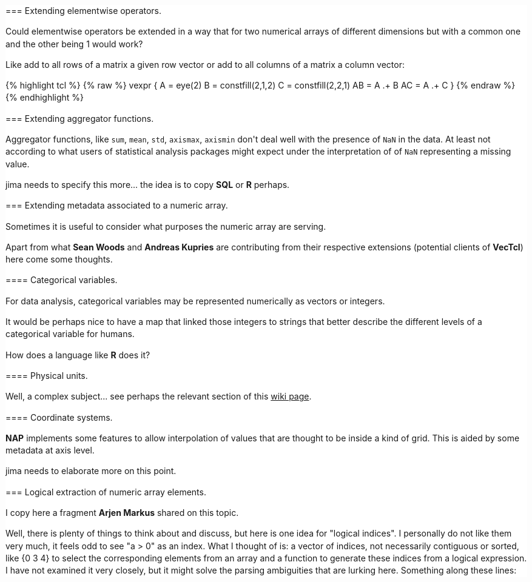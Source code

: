 === Extending elementwise operators.

Could elementwise operators be extended in a way that for two numerical arrays of different dimensions but with a common one and the other being 1 would work?

Like add to all rows of a matrix a given row vector or add to all columns of a matrix a column vector:

{% highlight tcl %}
{% raw %}
vexpr {
    A = eye(2)
    B = constfill(2,1,2)
    C = constfill(2,2,1)
    AB = A .+ B
    AC = A .+ C
}
{% endraw %}
{% endhighlight %}

=== Extending aggregator functions.

Aggregator functions, like `sum`, `mean`, `std`, `axismax`, `axismin` don't deal well with the presence of `NaN` in the data. At least not according to what users of statistical analysis packages might expect under the interpretation of of `NaN` representing a missing value.

jima needs to specify this more... the idea is to copy **SQL** or **R** perhaps.

=== Extending metadata associated to a numeric array.

Sometimes it is useful to consider what purposes the numeric array are serving.

Apart from what **Sean Woods** and **Andreas Kupries** are contributing from their respective extensions (potential clients of **VecTcl**) here come some thoughts.

==== Categorical variables.

For data analysis, categorical variables may be represented numerically as vectors or integers.

It would be perhaps nice to have a map that linked those integers to strings that better describe the different levels of a categorical variable for humans.

How does a language like **R** does it?

==== Physical units.

Well, a complex subject... see perhaps the relevant section of this [wiki page](http://wiki.tcl.tk/37423).

==== Coordinate systems.

**NAP** implements some features to allow interpolation of values that are thought to be inside a kind of grid. This is aided by some metadata at axis level.

jima needs to elaborate more on this point.

=== Logical extraction of numeric array elements.

I copy here a fragment **Arjen Markus** shared on this topic.

Well, there is plenty of things to think about and discuss, but here
is one idea for "logical indices". I personally do not like them very
much, it feels odd to see "a > 0" as an index. What I thought of is: a
vector of indices, not necessarily contiguous or sorted, like {0 3 4}
to select the corresponding elements from an array and a function to
generate these indices from a logical expression. I have not examined
it very closely, but it might solve the parsing ambiguities that are
lurking here. Something along these lines:
